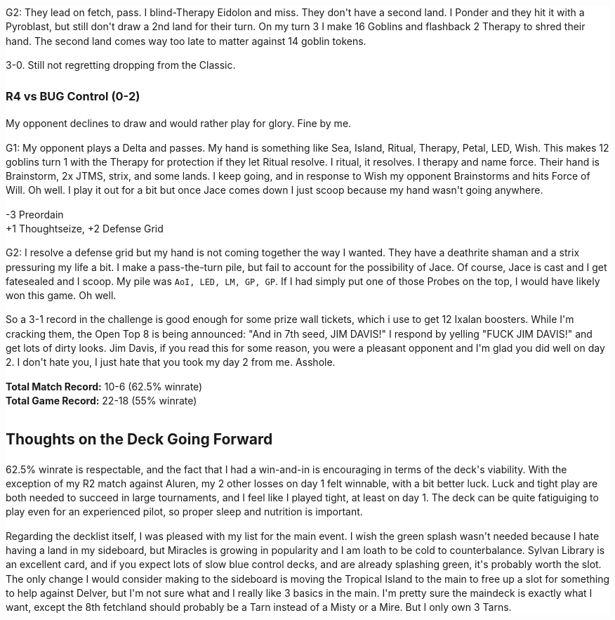 G2: They lead on fetch, pass. I blind-Therapy Eidolon and miss. They don't have
a second land. I Ponder and they hit it with a Pyroblast, but still don't draw a
2nd land for their turn. On my turn 3 I make 16 Goblins and flashback 2 Therapy
to shred their hand. The second land comes way too late to matter against 14
goblin tokens.

3-0. Still not regretting dropping from the Classic.

### R4 vs BUG Control (0-2)

My opponent declines to draw and would rather play for glory. Fine by me.

G1: My opponent plays a Delta and passes. My hand is something like Sea, Island,
Ritual, Therapy, Petal, LED, Wish. This makes 12 goblins turn 1 with the Therapy
for protection if they let Ritual resolve. I ritual, it resolves. I therapy and
name force. Their hand is Brainstorm, 2x JTMS, strix, and some lands. I keep
going, and in response to Wish my opponent Brainstorms and hits Force of Will.
Oh well. I play it out for a bit but once Jace comes down I just scoop because
my hand wasn't going anywhere.

-3 Preordain  
+1 Thoughtseize, +2 Defense Grid

G2: I resolve a defense grid but my hand is not coming together the way I
wanted. They have a deathrite shaman and a strix pressuring my life a bit. I
make a pass-the-turn pile, but fail to account for the possibility of Jace. Of
course, Jace is cast and I get fatesealed and I scoop. My pile was `AoI, LED,
LM, GP, GP`. If I had simply put one of those Probes on the top, I would have
likely won this game. Oh well.

So a 3-1 record in the challenge is good enough for some prize wall tickets,
which i use to get 12 Ixalan boosters. While I'm cracking them, the Open Top 8
is being announced: "And in 7th seed, JIM DAVIS!" I respond by yelling "FUCK JIM
DAVIS!" and get lots of dirty looks. Jim Davis, if you read this for some
reason, you were a pleasant opponent and I'm glad you did well on day 2. I don't
hate you, I just hate that you took my day 2 from me. Asshole.

**Total Match Record:** 10-6 (62.5% winrate)  
**Total Game Record:** 22-18 (55% winrate)

## Thoughts on the Deck Going Forward

62.5% winrate is respectable, and the fact that I had a win-and-in is
encouraging in terms of the deck's viability. With the exception of my R2 match
against Aluren, my 2 other losses on day 1 felt winnable, with a bit better
luck. Luck and tight play are both needed to succeed in large tournaments, and I
feel like I played tight, at least on day 1. The deck can be quite fatiguiging
to play even for an experienced pilot, so proper sleep and nutrition is
important.

Regarding the decklist itself, I was pleased with my list for the main event. I
wish the green splash wasn't needed because I hate having a land in my
sideboard, but Miracles is growing in popularity and I am loath to be cold to
counterbalance. Sylvan Library is an excellent card, and if you expect lots of
slow blue control decks, and are already splashing green, it's probably worth
the slot. The only change I would consider making to the sideboard is moving the
Tropical Island to the main to free up a slot for something to help against
Delver, but I'm not sure what and I really like 3 basics in the main. I'm pretty
sure the maindeck is exactly what I want, except the 8th fetchland should
probably be a Tarn instead of a Misty or a Mire. But I only own 3 Tarns.
